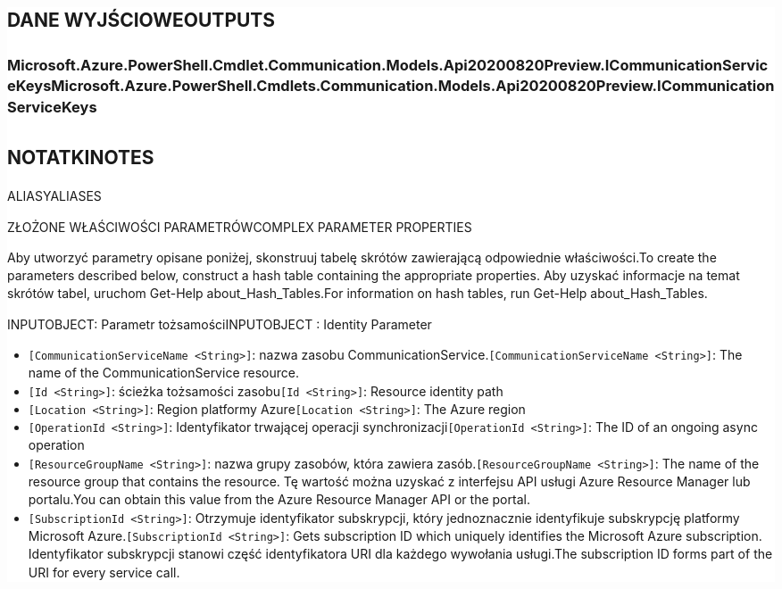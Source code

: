 ## <span data-ttu-id="26245-147">DANE WYJŚCIOWE</span><span class="sxs-lookup"><span data-stu-id="26245-147">OUTPUTS</span></span>

### <span data-ttu-id="26245-148">Microsoft.Azure.PowerShell.Cmdlet.Communication.Models.Api20200820Preview.ICommunicationServiceKeys</span><span class="sxs-lookup"><span data-stu-id="26245-148">Microsoft.Azure.PowerShell.Cmdlets.Communication.Models.Api20200820Preview.ICommunicationServiceKeys</span></span>

## <span data-ttu-id="26245-149">NOTATKI</span><span class="sxs-lookup"><span data-stu-id="26245-149">NOTES</span></span>

<span data-ttu-id="26245-150">ALIASY</span><span class="sxs-lookup"><span data-stu-id="26245-150">ALIASES</span></span>

<span data-ttu-id="26245-151">ZŁOŻONE WŁAŚCIWOŚCI PARAMETRÓW</span><span class="sxs-lookup"><span data-stu-id="26245-151">COMPLEX PARAMETER PROPERTIES</span></span>

<span data-ttu-id="26245-152">Aby utworzyć parametry opisane poniżej, skonstruuj tabelę skrótów zawierającą odpowiednie właściwości.</span><span class="sxs-lookup"><span data-stu-id="26245-152">To create the parameters described below, construct a hash table containing the appropriate properties.</span></span> <span data-ttu-id="26245-153">Aby uzyskać informacje na temat skrótów tabel, uruchom Get-Help about_Hash_Tables.</span><span class="sxs-lookup"><span data-stu-id="26245-153">For information on hash tables, run Get-Help about_Hash_Tables.</span></span>


<span data-ttu-id="26245-154">INPUTOBJECT: <ICommunicationIdentity> Parametr tożsamości</span><span class="sxs-lookup"><span data-stu-id="26245-154">INPUTOBJECT <ICommunicationIdentity>: Identity Parameter</span></span>
  - <span data-ttu-id="26245-155">`[CommunicationServiceName <String>]`: nazwa zasobu CommunicationService.</span><span class="sxs-lookup"><span data-stu-id="26245-155">`[CommunicationServiceName <String>]`: The name of the CommunicationService resource.</span></span>
  - <span data-ttu-id="26245-156">`[Id <String>]`: ścieżka tożsamości zasobu</span><span class="sxs-lookup"><span data-stu-id="26245-156">`[Id <String>]`: Resource identity path</span></span>
  - <span data-ttu-id="26245-157">`[Location <String>]`: Region platformy Azure</span><span class="sxs-lookup"><span data-stu-id="26245-157">`[Location <String>]`: The Azure region</span></span>
  - <span data-ttu-id="26245-158">`[OperationId <String>]`: Identyfikator trwającej operacji synchronizacji</span><span class="sxs-lookup"><span data-stu-id="26245-158">`[OperationId <String>]`: The ID of an ongoing async operation</span></span>
  - <span data-ttu-id="26245-159">`[ResourceGroupName <String>]`: nazwa grupy zasobów, która zawiera zasób.</span><span class="sxs-lookup"><span data-stu-id="26245-159">`[ResourceGroupName <String>]`: The name of the resource group that contains the resource.</span></span> <span data-ttu-id="26245-160">Tę wartość można uzyskać z interfejsu API usługi Azure Resource Manager lub portalu.</span><span class="sxs-lookup"><span data-stu-id="26245-160">You can obtain this value from the Azure Resource Manager API or the portal.</span></span>
  - <span data-ttu-id="26245-161">`[SubscriptionId <String>]`: Otrzymuje identyfikator subskrypcji, który jednoznacznie identyfikuje subskrypcję platformy Microsoft Azure.</span><span class="sxs-lookup"><span data-stu-id="26245-161">`[SubscriptionId <String>]`: Gets subscription ID which uniquely identifies the Microsoft Azure subscription.</span></span> <span data-ttu-id="26245-162">Identyfikator subskrypcji stanowi część identyfikatora URI dla każdego wywołania usługi.</span><span class="sxs-lookup"><span data-stu-id="26245-162">The subscription ID forms part of the URI for every service call.</span></span>
